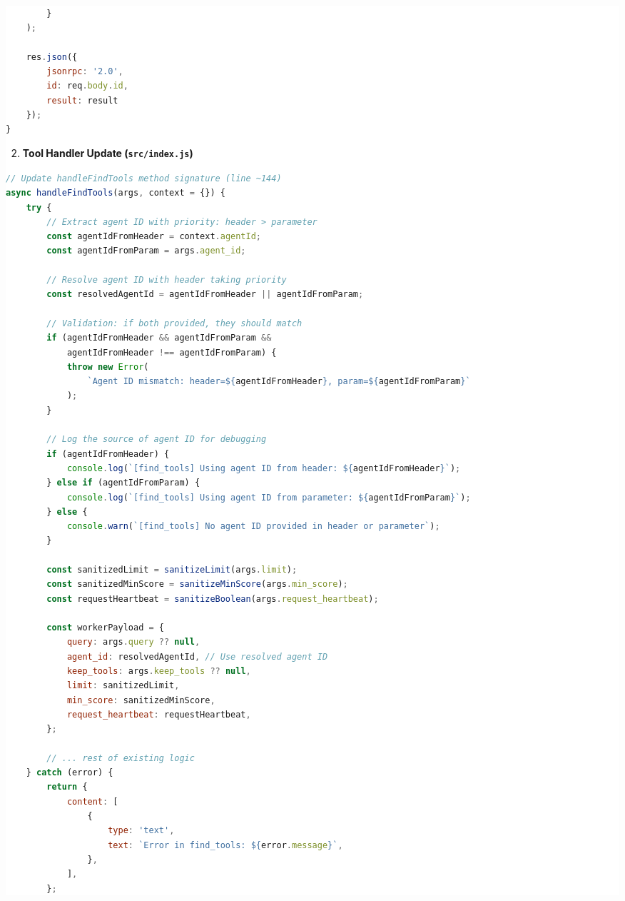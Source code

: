 ```javascript
        }
    );
    
    res.json({
        jsonrpc: '2.0',
        id: req.body.id,
        result: result
    });
}
```

2. **Tool Handler Update (`src/index.js`)**

```javascript
// Update handleFindTools method signature (line ~144)
async handleFindTools(args, context = {}) {
    try {
        // Extract agent ID with priority: header > parameter
        const agentIdFromHeader = context.agentId;
        const agentIdFromParam = args.agent_id;
        
        // Resolve agent ID with header taking priority
        const resolvedAgentId = agentIdFromHeader || agentIdFromParam;
        
        // Validation: if both provided, they should match
        if (agentIdFromHeader && agentIdFromParam && 
            agentIdFromHeader !== agentIdFromParam) {
            throw new Error(
                `Agent ID mismatch: header=${agentIdFromHeader}, param=${agentIdFromParam}`
            );
        }
        
        // Log the source of agent ID for debugging
        if (agentIdFromHeader) {
            console.log(`[find_tools] Using agent ID from header: ${agentIdFromHeader}`);
        } else if (agentIdFromParam) {
            console.log(`[find_tools] Using agent ID from parameter: ${agentIdFromParam}`);
        } else {
            console.warn(`[find_tools] No agent ID provided in header or parameter`);
        }
        
        const sanitizedLimit = sanitizeLimit(args.limit);
        const sanitizedMinScore = sanitizeMinScore(args.min_score);
        const requestHeartbeat = sanitizeBoolean(args.request_heartbeat);

        const workerPayload = {
            query: args.query ?? null,
            agent_id: resolvedAgentId, // Use resolved agent ID
            keep_tools: args.keep_tools ?? null,
            limit: sanitizedLimit,
            min_score: sanitizedMinScore,
            request_heartbeat: requestHeartbeat,
        };

        // ... rest of existing logic
    } catch (error) {
        return {
            content: [
                {
                    type: 'text',
                    text: `Error in find_tools: ${error.message}`,
                },
            ],
        };
```